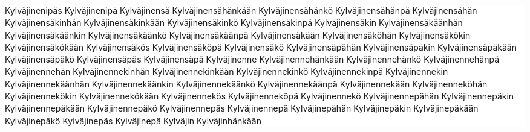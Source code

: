 Kylväjinenipäs
Kylväjinenipä
Kylväjinensä
Kylväjinensähänkään
Kylväjinensähänkö
Kylväjinensähänpä
Kylväjinensähän
Kylväjinensäkinhän
Kylväjinensäkinkään
Kylväjinensäkinkö
Kylväjinensäkinpä
Kylväjinensäkin
Kylväjinensäkäänhän
Kylväjinensäkäänkin
Kylväjinensäkäänkö
Kylväjinensäkäänpä
Kylväjinensäkään
Kylväjinensäköhän
Kylväjinensäkökin
Kylväjinensäkökään
Kylväjinensäkös
Kylväjinensäköpä
Kylväjinensäkö
Kylväjinensäpähän
Kylväjinensäpäkin
Kylväjinensäpäkään
Kylväjinensäpäkö
Kylväjinensäpäs
Kylväjinensäpä
Kylväjinenne
Kylväjinennehänkään
Kylväjinennehänkö
Kylväjinennehänpä
Kylväjinennehän
Kylväjinennekinhän
Kylväjinennekinkään
Kylväjinennekinkö
Kylväjinennekinpä
Kylväjinennekin
Kylväjinennekäänhän
Kylväjinennekäänkin
Kylväjinennekäänkö
Kylväjinennekäänpä
Kylväjinennekään
Kylväjinenneköhän
Kylväjinennekökin
Kylväjinennekökään
Kylväjinennekös
Kylväjinenneköpä
Kylväjinennekö
Kylväjinennepähän
Kylväjinennepäkin
Kylväjinennepäkään
Kylväjinennepäkö
Kylväjinennepäs
Kylväjinennepä
Kylväjinepähän
Kylväjinepäkin
Kylväjinepäkään
Kylväjinepäkö
Kylväjinepäs
Kylväjinepä
Kylväjin
Kylväjinhänkään